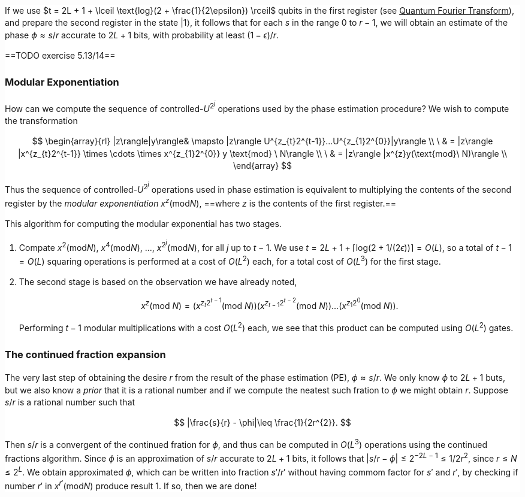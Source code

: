 If we use $t = 2L + 1 + \lceil \text{log}(2 + \frac{1}{2\epsilon}) \rceil$ qubits in the first register (see [Quantum Fourier Transform](fourier_transformation.md/#qft-circuit)), and prepare the second register in the state $|1\rangle$, it follows that for each $s$ in the range $0$ to $r-1$, we will obtain an estimate of the phase $\phi \approx s/r$ accurate to $2L+1$ bits, with probability at least $(1-\epsilon)/r$.

==TODO exercise 5.13/14==

### Modular Exponentiation

How can we compute the sequence of controlled-$U^{2^{j}}$ operations used by the phase estimation procedure? We wish to compute the transformation

$$
\begin{array}{rl}
|z\rangle|y\rangle& \mapsto |z\rangle U^{z_{t}2^{t-1}}...U^{z_{1}2^{0}}|y\rangle \\
\ & = |z\rangle |x^{z_{t}2^{t-1}} \times \cdots \times x^{z_{1}2^{0}} y \text{mod} \ N\rangle \\
\ & = |z\rangle |x^{z}y(\text{mod}\ N)\rangle \\
\end{array}
$$

Thus the sequence of controlled-$U^{2^{j}}$ operations used in phase estimation is equivalent to multiplying the contents of the second register by the *modular exponentiation* $x^{z}(\text{mod}N)$, ==where $z$ is the contents of the first register.==

This algorithm for computing the modular exponential has two stages.

1.  Compate $x^{2}(\text{mod}N)$, $x^{4}(\text{mod}N)$, ..., $x^{2^{j}}(\text{mod}N)$, for all $j$ up to $t-1$. We use $t = 2L +1 + \lceil\text{log}(2+1/(2\epsilon))\rceil = O(L)$, so a total of $t-1 = O(L)$ squaring operations is performed at a cost of $O(L^{2})$ each, for a total cost of $O(L^{3})$ for the first stage.

2.  The second stage is based on the observation we have already noted,

    $$
    x^{z}(\text{mod} \ N) = \bigg (x^{z_{t}2^{t-1}}(\text{mod} \ N)\bigg )\bigg (x^{z_{t-1}2^{t-2}}(\text{mod} \ N)\bigg )...\bigg (x^{z_{1}2^{0}}(\text{mod} \ N)\bigg ).
    $$

    Performing $t-1$ modular multiplications with a cost $O(L^{2})$ each, we see that this product can be computed using $O(L^{2})$ gates.

### The continued fraction expansion

The very last step of obtaining the desire $r$ from the result of the phase estimation (PE), $\phi \approx s/r$. We only know $\phi$ to $2L+1$ buts, but we also know a *prior* that it is a rational number and if we compute the neatest such fration to $\phi$ we might obtain $r$. Suppose $s/r$ is a rational number such that 
    
$$
|\frac{s}{r} - \phi|\leq \frac{1}{2r^{2}}.
$$

Then $s/r$ is a convergent of the continued fration for $\phi$, and thus can be computed in $O(L^{3})$ operations using the continued fractions algorithm. Since $\phi$ is an approximation of $s/r$ accurate to $2L+1$ bits, it follows that $|s/r - \phi|\leq 2^{-2L-1}\leq 1/2r^{2}$, since $r \leq N \leq 2^{L}$. We obtain approximated $\phi$, which can be written into fraction $s'/r'$ without having commom factor for $s'$ and $r'$, by checking if number $r'$ in $x^{r'} (\text{mod}N)$ produce result 1. If so, then we are done!
